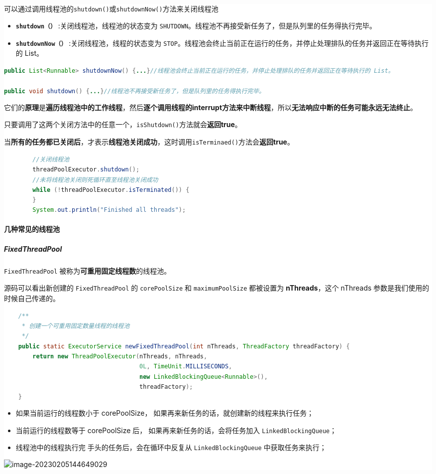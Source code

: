 可以通过调用线程池的`shutdown()`或`shutdownNow()`方法来关闭线程池

- **`shutdown（）`** :关闭线程池，线程池的状态变为 `SHUTDOWN`。线程池不再接受新任务了，但是队列里的任务得执行完毕。

- **`shutdownNow（）`** :关闭线程池，线程的状态变为 `STOP`。线程池会终止当前正在运行的任务，并停止处理排队的任务并返回正在等待执行的 List。

```java
public List<Runnable> shutdownNow() {...}//线程池会终止当前正在运行的任务，并停止处理排队的任务并返回正在等待执行的 List。

public void shutdown() {...}//线程池不再接受新任务了，但是队列里的任务得执行完毕。
```

它们的**原理**是**遍历线程池中的工作线程**，然后**逐个调用线程的interrupt方法来中断线程**，所以**无法响应中断的任务可能永远无法终止**。

只要调用了这两个关闭方法中的任意一个，`isShutdown()`方法就会**返回true**。

当**所有的任务都已关闭后**，才表示**线程池关闭成功**，这时调用`isTerminaed()`方法会**返回true**。

```java
		//关闭线程池
        threadPoolExecutor.shutdown();
        //未将线程池关闭则死循环直至线程池关闭成功
        while (!threadPoolExecutor.isTerminated()) {
        }
        System.out.println("Finished all threads");
```

#### 几种常见的线程池

##### FixedThreadPool

`FixedThreadPool` 被称为**可重用固定线程数**的线程池。



源码可以看出新创建的 `FixedThreadPool` 的 `corePoolSize` 和 `maximumPoolSize` 都被设置为 **nThreads**，这个 nThreads 参数是我们使用的时候自己传递的。

```java
	/**
     * 创建一个可重用固定数量线程的线程池
     */
    public static ExecutorService newFixedThreadPool(int nThreads, ThreadFactory threadFactory) {
        return new ThreadPoolExecutor(nThreads, nThreads,
                                      0L, TimeUnit.MILLISECONDS,
                                      new LinkedBlockingQueue<Runnable>(),
                                      threadFactory);
    }
```

- 如果当前运行的线程数小于 corePoolSize， 如果再来新任务的话，就创建新的线程来执行任务；

- 当前运行的线程数等于 corePoolSize 后， 如果再来新任务的话，会将任务加入 `LinkedBlockingQueue`；

- 线程池中的线程执行完 手头的任务后，会在循环中反复从 `LinkedBlockingQueue` 中获取任务来执行；



![image-20230205144649029](https://eddie-typora-image.oss-cn-shenzhen.aliyuncs.com/typora-user-images/image-20230205144649029.png)
